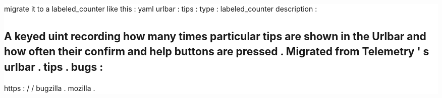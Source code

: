 migrate
it
to
a
labeled_counter
like
this
:
yaml
urlbar
:
tips
:
type
:
labeled_counter
description
:
>
A
keyed
uint
recording
how
many
times
particular
tips
are
shown
in
the
Urlbar
and
how
often
their
confirm
and
help
buttons
are
pressed
.
Migrated
from
Telemetry
'
s
urlbar
.
tips
.
bugs
:
-
https
:
/
/
bugzilla
.
mozilla
.